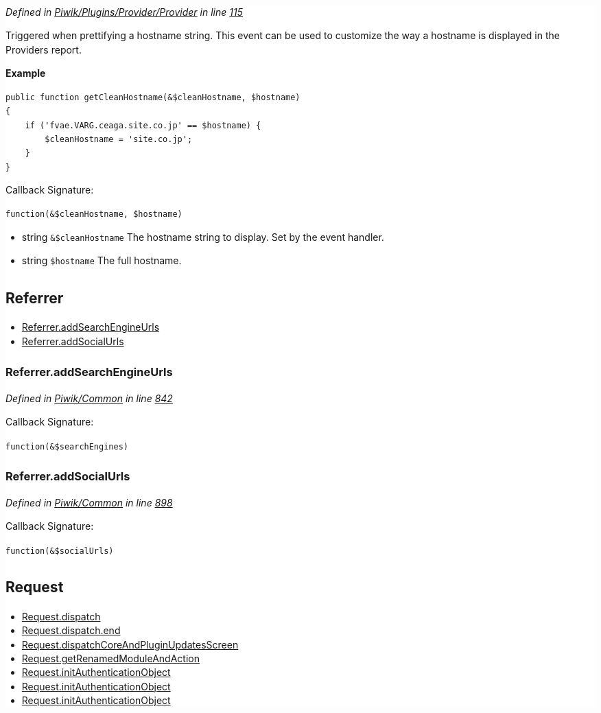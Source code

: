 *Defined in [Piwik/Plugins/Provider/Provider](https://github.com/piwik/piwik/blob/2.11.0/plugins/Provider/Provider.php) in line [115](https://github.com/piwik/piwik/blob/2.11.0/plugins/Provider/Provider.php#L115)*

Triggered when prettifying a hostname string. This event can be used to customize the way a hostname is displayed in the
Providers report.

**Example**

    public function getCleanHostname(&$cleanHostname, $hostname)
    {
        if ('fvae.VARG.ceaga.site.co.jp' == $hostname) {
            $cleanHostname = 'site.co.jp';
        }
    }

Callback Signature:
<pre><code>function(&amp;$cleanHostname, $hostname)</code></pre>

- string `&$cleanHostname` The hostname string to display. Set by the event handler.

- string `$hostname` The full hostname.

## Referrer

- [Referrer.addSearchEngineUrls](#referreraddsearchengineurls)
- [Referrer.addSocialUrls](#referreraddsocialurls)

### Referrer.addSearchEngineUrls

*Defined in [Piwik/Common](https://github.com/piwik/piwik/blob/2.11.0/core/Common.php) in line [842](https://github.com/piwik/piwik/blob/2.11.0/core/Common.php#L842)*



Callback Signature:
<pre><code>function(&amp;$searchEngines)</code></pre>


### Referrer.addSocialUrls

*Defined in [Piwik/Common](https://github.com/piwik/piwik/blob/2.11.0/core/Common.php) in line [898](https://github.com/piwik/piwik/blob/2.11.0/core/Common.php#L898)*



Callback Signature:
<pre><code>function(&amp;$socialUrls)</code></pre>

## Request

- [Request.dispatch](#requestdispatch)
- [Request.dispatch.end](#requestdispatchend)
- [Request.dispatchCoreAndPluginUpdatesScreen](#requestdispatchcoreandpluginupdatesscreen)
- [Request.getRenamedModuleAndAction](#requestgetrenamedmoduleandaction)
- [Request.initAuthenticationObject](#requestinitauthenticationobject)
- [Request.initAuthenticationObject](#requestinitauthenticationobject)
- [Request.initAuthenticationObject](#requestinitauthenticationobject)
